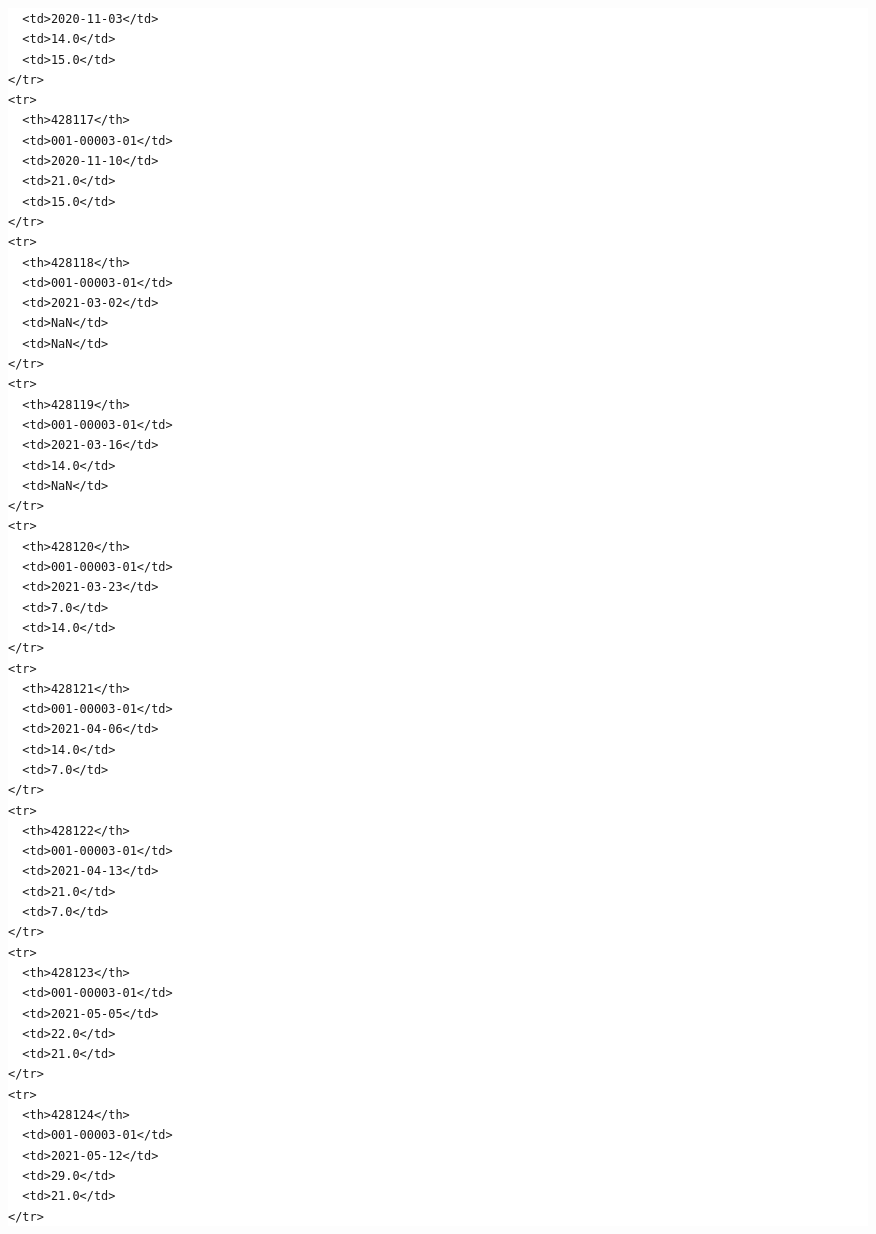       <td>2020-11-03</td>
      <td>14.0</td>
      <td>15.0</td>
    </tr>
    <tr>
      <th>428117</th>
      <td>001-00003-01</td>
      <td>2020-11-10</td>
      <td>21.0</td>
      <td>15.0</td>
    </tr>
    <tr>
      <th>428118</th>
      <td>001-00003-01</td>
      <td>2021-03-02</td>
      <td>NaN</td>
      <td>NaN</td>
    </tr>
    <tr>
      <th>428119</th>
      <td>001-00003-01</td>
      <td>2021-03-16</td>
      <td>14.0</td>
      <td>NaN</td>
    </tr>
    <tr>
      <th>428120</th>
      <td>001-00003-01</td>
      <td>2021-03-23</td>
      <td>7.0</td>
      <td>14.0</td>
    </tr>
    <tr>
      <th>428121</th>
      <td>001-00003-01</td>
      <td>2021-04-06</td>
      <td>14.0</td>
      <td>7.0</td>
    </tr>
    <tr>
      <th>428122</th>
      <td>001-00003-01</td>
      <td>2021-04-13</td>
      <td>21.0</td>
      <td>7.0</td>
    </tr>
    <tr>
      <th>428123</th>
      <td>001-00003-01</td>
      <td>2021-05-05</td>
      <td>22.0</td>
      <td>21.0</td>
    </tr>
    <tr>
      <th>428124</th>
      <td>001-00003-01</td>
      <td>2021-05-12</td>
      <td>29.0</td>
      <td>21.0</td>
    </tr>
  </tbody>
</table>
</div>
